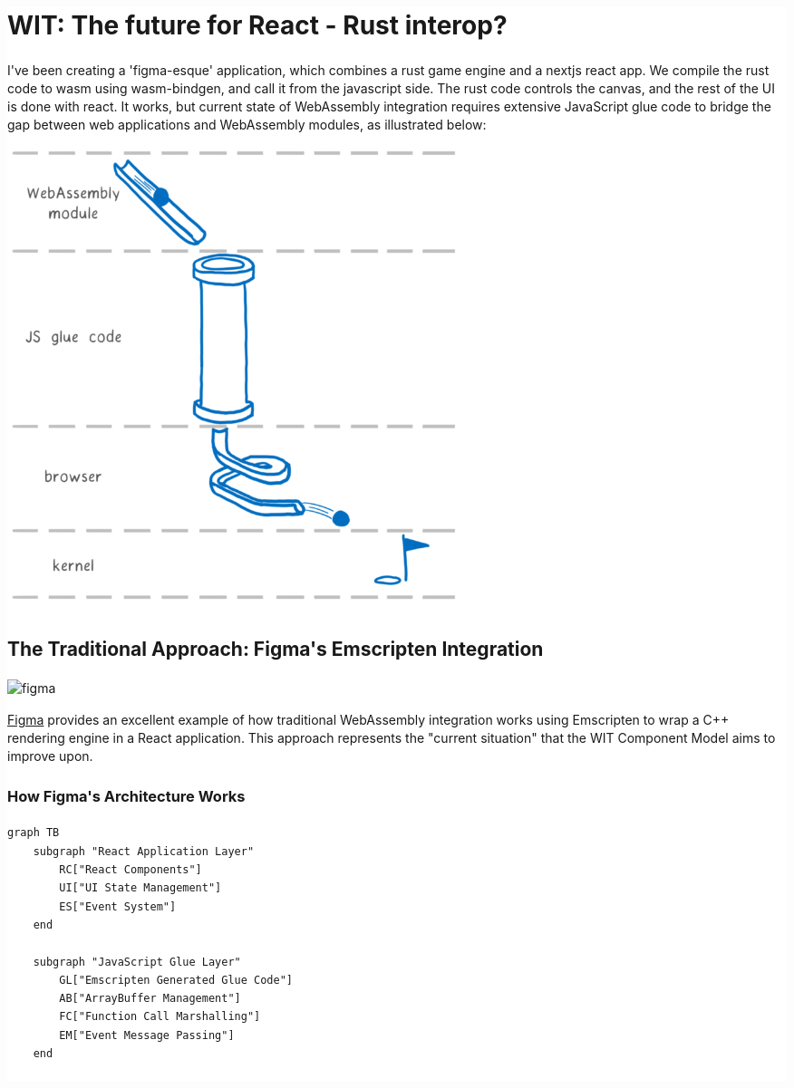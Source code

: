 # WIT: The future for React - Rust interop?

I've been creating a 'figma-esque' application, which combines a rust game engine and a nextjs react app. We compile the rust code to wasm using wasm-bindgen, and call it from the javascript side. The rust code controls the canvas, and the rest of the UI is done with react. It works, but current state of WebAssembly integration requires extensive JavaScript glue code to bridge the gap between web applications and WebAssembly modules, as illustrated below:

![glue-code](/assets/js-glue-code.webp)

## The Traditional Approach: Figma's Emscripten Integration

![figma](https://cdn.sanity.io/images/599r6htc/regionalized/35d881e9c91c4f2d6756271f984143f2d2ba8636-3200x1864.png?w=1080&q=75&fit=max&auto=format&dpr=2)

[Figma](https://www.figma.com/blog/how-figma-draws-inspiration-from-the-gaming-world/) provides an excellent example of how traditional WebAssembly integration works using Emscripten to wrap a C++ rendering engine in a React application. This approach represents the "current situation" that the WIT Component Model aims to improve upon.



### How Figma's Architecture Works

```mermaid
graph TB
    subgraph "React Application Layer"
        RC["React Components"]
        UI["UI State Management"]
        ES["Event System"]
    end
    
    subgraph "JavaScript Glue Layer"
        GL["Emscripten Generated Glue Code"]
        AB["ArrayBuffer Management"]
        FC["Function Call Marshalling"]
        EM["Event Message Passing"]
    end
    
```